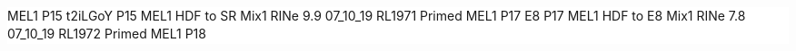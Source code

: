 </td>
<td style="text-align:left;">
MEL1
</td>
<td style="text-align:left;">
P15
</td>
<td style="text-align:left;">
t2iLGoY
</td>
<td style="text-align:left;">
P15 MEL1 HDF to SR
</td>
<td style="text-align:left;">
Mix1
</td>
<td style="text-align:left;">
RINe 9.9
</td>
<td style="text-align:left;">
07_10_19
</td>
</tr>
<tr>
<td style="text-align:left;">
RL1971
</td>
<td style="text-align:left;">
Primed
</td>
<td style="text-align:left;">
MEL1
</td>
<td style="text-align:left;">
P17
</td>
<td style="text-align:left;">
E8
</td>
<td style="text-align:left;">
P17 MEL1 HDF to E8
</td>
<td style="text-align:left;">
Mix1
</td>
<td style="text-align:left;">
RINe 7.8
</td>
<td style="text-align:left;">
07_10_19
</td>
</tr>
<tr>
<td style="text-align:left;">
RL1972
</td>
<td style="text-align:left;">
Primed
</td>
<td style="text-align:left;">
MEL1
</td>
<td style="text-align:left;">
P18